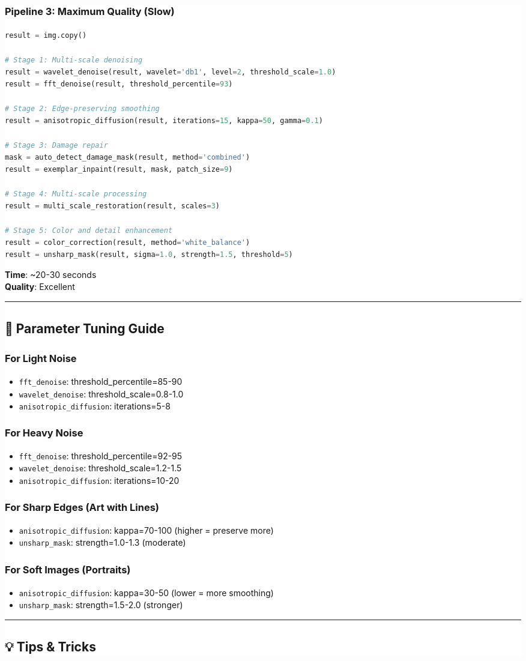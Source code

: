 ### Pipeline 3: Maximum Quality (Slow)
```python
result = img.copy()

# Stage 1: Multi-scale denoising
result = wavelet_denoise(result, wavelet='db1', level=2, threshold_scale=1.0)
result = fft_denoise(result, threshold_percentile=93)

# Stage 2: Edge-preserving smoothing
result = anisotropic_diffusion(result, iterations=15, kappa=50, gamma=0.1)

# Stage 3: Damage repair
mask = auto_detect_damage_mask(result, method='combined')
result = exemplar_inpaint(result, mask, patch_size=9)

# Stage 4: Multi-scale processing
result = multi_scale_restoration(result, scales=3)

# Stage 5: Color and detail enhancement
result = color_correction(result, method='white_balance')
result = unsharp_mask(result, sigma=1.0, strength=1.5, threshold=5)
```
**Time**: ~20-30 seconds  
**Quality**: Excellent

---

## 🎨 Parameter Tuning Guide

### For Light Noise
- `fft_denoise`: threshold_percentile=85-90
- `wavelet_denoise`: threshold_scale=0.8-1.0
- `anisotropic_diffusion`: iterations=5-8

### For Heavy Noise
- `fft_denoise`: threshold_percentile=92-95
- `wavelet_denoise`: threshold_scale=1.2-1.5
- `anisotropic_diffusion`: iterations=10-20

### For Sharp Edges (Art with Lines)
- `anisotropic_diffusion`: kappa=70-100 (higher = preserve more)
- `unsharp_mask`: strength=1.0-1.3 (moderate)

### For Soft Images (Portraits)
- `anisotropic_diffusion`: kappa=30-50 (lower = more smoothing)
- `unsharp_mask`: strength=1.5-2.0 (stronger)

---

## 💡 Tips & Tricks
